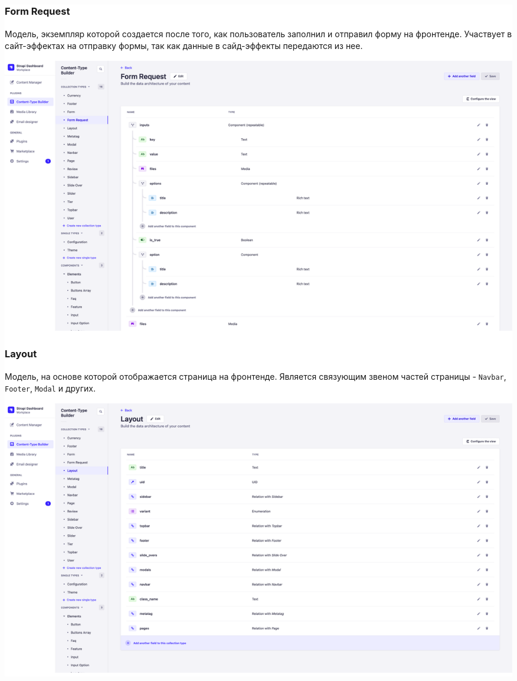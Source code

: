 ### Form Request

Модель, экземпляр которой создается после того, как пользователь заполнил и отправил форму на фронтенде. Участвует в сайт-эффектах на отправку формы, так как данные в сайд-эффекты передаются из нее.

![Form Request model](./img/strapi-ct-form-request.png)

### Layout

Модель, на основе которой отображается страница на фронтенде. Является связующим звеном частей страницы - `Navbar`, `Footer`, `Modal` и других.

![Layout model](./img/strapi-ct-layout.png)
